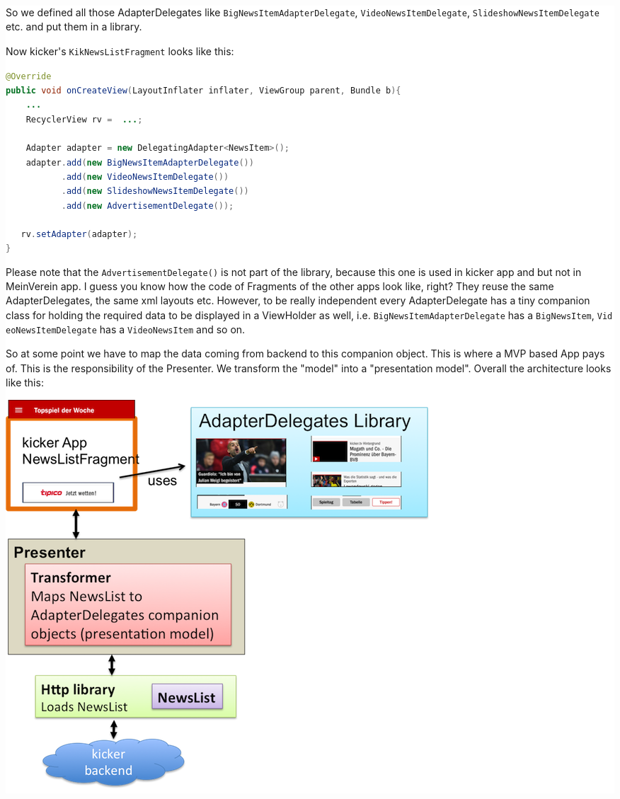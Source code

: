 So we defined all those AdapterDelegates like `BigNewsItemAdapterDelegate`,  `VideoNewsItemDelegate`, `SlideshowNewsItemDelegate` etc. and put them in a library.

Now kicker's `KikNewsListFragment` looks like this:

```java
@Override
public void onCreateView(LayoutInflater inflater, ViewGroup parent, Bundle b){
    ...
    RecyclerView rv =  ...;

    Adapter adapter = new DelegatingAdapter<NewsItem>();
    adapter.add(new BigNewsItemAdapterDelegate())
           .add(new VideoNewsItemDelegate())
           .add(new SlideshowNewsItemDelegate())
           .add(new AdvertisementDelegate());

   rv.setAdapter(adapter);
}
```

Please note that the `AdvertisementDelegate()` is not part of the library, because this one is used in kicker app and but not in MeinVerein app. I guess you know how the code of Fragments of the other apps  look like, right? They reuse the same AdapterDelegates, the same xml layouts etc. However, to be really independent every AdapterDelegate has a tiny companion class for holding the required data to be displayed in a ViewHolder as well, i.e. `BigNewsItemAdapterDelegate` has a `BigNewsItem`, `VideoNewsItemDelegate` has a `VideoNewsItem` and so on.

So at some point we have to map the data coming from backend to this companion object. This is where a MVP based App pays of. This is the responsibility of the Presenter. We transform the "model" into a "presentation model". Overall the architecture looks like this:

![Tippspiel](/images/legohouse/adpterdeleages-architecture.png)
